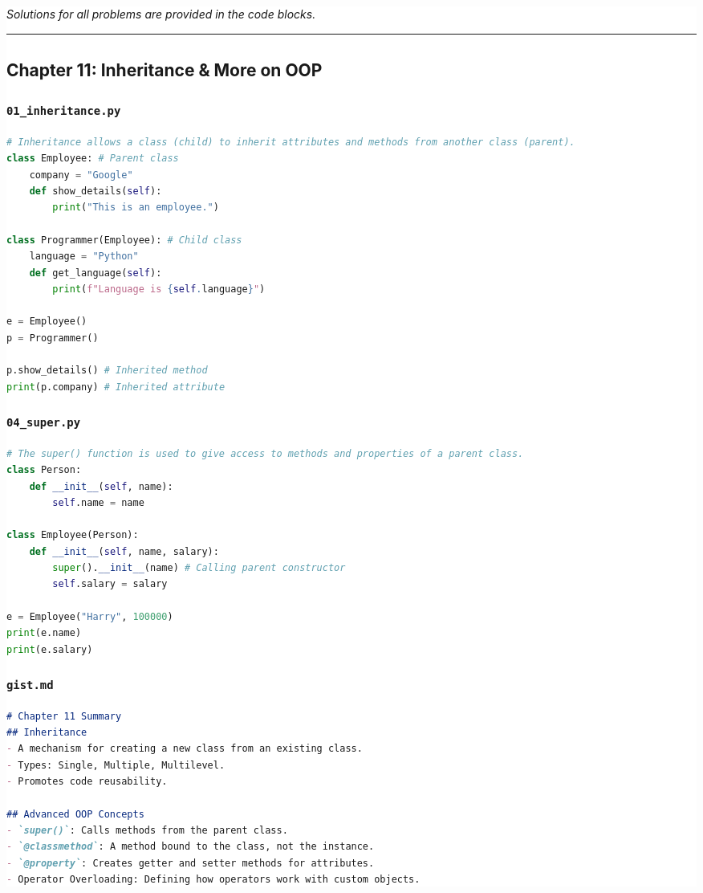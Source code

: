 *Solutions for all problems are provided in the code blocks.*

---

## Chapter 11: Inheritance & More on OOP

### `01_inheritance.py`

```python
# Inheritance allows a class (child) to inherit attributes and methods from another class (parent).
class Employee: # Parent class
    company = "Google"
    def show_details(self):
        print("This is an employee.")

class Programmer(Employee): # Child class
    language = "Python"
    def get_language(self):
        print(f"Language is {self.language}")

e = Employee()
p = Programmer()

p.show_details() # Inherited method
print(p.company) # Inherited attribute
```

### `04_super.py`

```python
# The super() function is used to give access to methods and properties of a parent class.
class Person:
    def __init__(self, name):
        self.name = name

class Employee(Person):
    def __init__(self, name, salary):
        super().__init__(name) # Calling parent constructor
        self.salary = salary

e = Employee("Harry", 100000)
print(e.name)
print(e.salary)
```

### `gist.md`

```markdown
# Chapter 11 Summary
## Inheritance
- A mechanism for creating a new class from an existing class.
- Types: Single, Multiple, Multilevel.
- Promotes code reusability.

## Advanced OOP Concepts
- `super()`: Calls methods from the parent class.
- `@classmethod`: A method bound to the class, not the instance.
- `@property`: Creates getter and setter methods for attributes.
- Operator Overloading: Defining how operators work with custom objects.
```
